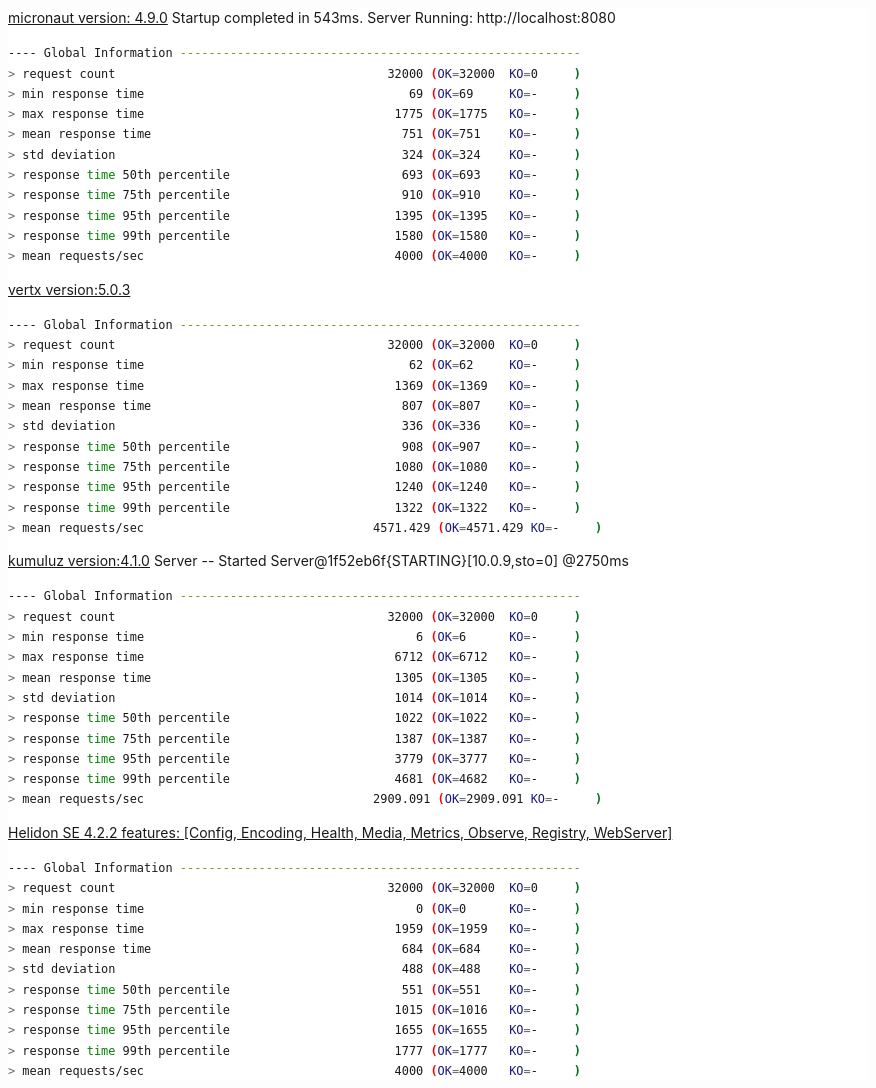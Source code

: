 [micronaut version: 4.9.0](https://micronaut.io/) 
Startup completed in 543ms. Server Running: http://localhost:8080
```bash
---- Global Information --------------------------------------------------------
> request count                                      32000 (OK=32000  KO=0     )
> min response time                                     69 (OK=69     KO=-     )
> max response time                                   1775 (OK=1775   KO=-     )
> mean response time                                   751 (OK=751    KO=-     )
> std deviation                                        324 (OK=324    KO=-     )
> response time 50th percentile                        693 (OK=693    KO=-     )
> response time 75th percentile                        910 (OK=910    KO=-     )
> response time 95th percentile                       1395 (OK=1395   KO=-     )
> response time 99th percentile                       1580 (OK=1580   KO=-     )
> mean requests/sec                                   4000 (OK=4000   KO=-     )
```

[vertx version:5.0.3](https://vertx.io/) 

```bash
---- Global Information --------------------------------------------------------
> request count                                      32000 (OK=32000  KO=0     )
> min response time                                     62 (OK=62     KO=-     )
> max response time                                   1369 (OK=1369   KO=-     )
> mean response time                                   807 (OK=807    KO=-     )
> std deviation                                        336 (OK=336    KO=-     )
> response time 50th percentile                        908 (OK=907    KO=-     )
> response time 75th percentile                       1080 (OK=1080   KO=-     )
> response time 95th percentile                       1240 (OK=1240   KO=-     )
> response time 99th percentile                       1322 (OK=1322   KO=-     )
> mean requests/sec                                4571.429 (OK=4571.429 KO=-     )
```

[kumuluz version:4.1.0](https://ee.kumuluz.com/) 
Server -- Started Server@1f52eb6f{STARTING}[10.0.9,sto=0] @2750ms
```bash
---- Global Information --------------------------------------------------------
> request count                                      32000 (OK=32000  KO=0     )
> min response time                                      6 (OK=6      KO=-     )
> max response time                                   6712 (OK=6712   KO=-     )
> mean response time                                  1305 (OK=1305   KO=-     )
> std deviation                                       1014 (OK=1014   KO=-     )
> response time 50th percentile                       1022 (OK=1022   KO=-     )
> response time 75th percentile                       1387 (OK=1387   KO=-     )
> response time 95th percentile                       3779 (OK=3777   KO=-     )
> response time 99th percentile                       4681 (OK=4682   KO=-     )
> mean requests/sec                                2909.091 (OK=2909.091 KO=-     )
```

[Helidon SE 4.2.2 features: [Config, Encoding, Health, Media, Metrics, Observe, Registry, WebServer]](https://helidon.io/) 

```bash
---- Global Information --------------------------------------------------------
> request count                                      32000 (OK=32000  KO=0     )
> min response time                                      0 (OK=0      KO=-     )
> max response time                                   1959 (OK=1959   KO=-     )
> mean response time                                   684 (OK=684    KO=-     )
> std deviation                                        488 (OK=488    KO=-     )
> response time 50th percentile                        551 (OK=551    KO=-     )
> response time 75th percentile                       1015 (OK=1016   KO=-     )
> response time 95th percentile                       1655 (OK=1655   KO=-     )
> response time 99th percentile                       1777 (OK=1777   KO=-     )
> mean requests/sec                                   4000 (OK=4000   KO=-     )
```
